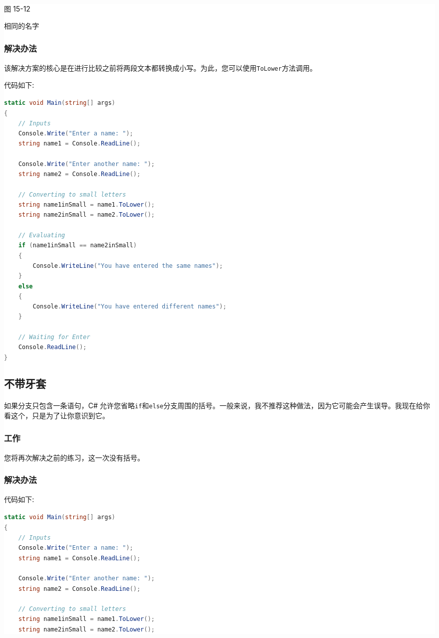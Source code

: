 图 15-12

相同的名字

### 解决办法

该解决方案的核心是在进行比较之前将两段文本都转换成小写。为此，您可以使用`ToLower`方法调用。

代码如下:

```cs
static void Main(string[] args)
{
    // Inputs
    Console.Write("Enter a name: ");
    string name1 = Console.ReadLine();

    Console.Write("Enter another name: ");
    string name2 = Console.ReadLine();

    // Converting to small letters
    string name1inSmall = name1.ToLower();
    string name2inSmall = name2.ToLower();

    // Evaluating
    if (name1inSmall == name2inSmall)
    {
        Console.WriteLine("You have entered the same names");
    }
    else
    {
        Console.WriteLine("You have entered different names");
    }

    // Waiting for Enter
    Console.ReadLine();
}

```

## 不带牙套

如果分支只包含一条语句，C# 允许您省略`if`和`else`分支周围的括号。一般来说，我不推荐这种做法，因为它可能会产生误导。我现在给你看这个，只是为了让你意识到它。

### 工作

您将再次解决之前的练习，这一次没有括号。

### 解决办法

代码如下:

```cs
static void Main(string[] args)
{
    // Inputs
    Console.Write("Enter a name: ");
    string name1 = Console.ReadLine();

    Console.Write("Enter another name: ");
    string name2 = Console.ReadLine();

    // Converting to small letters
    string name1inSmall = name1.ToLower();
    string name2inSmall = name2.ToLower();

```